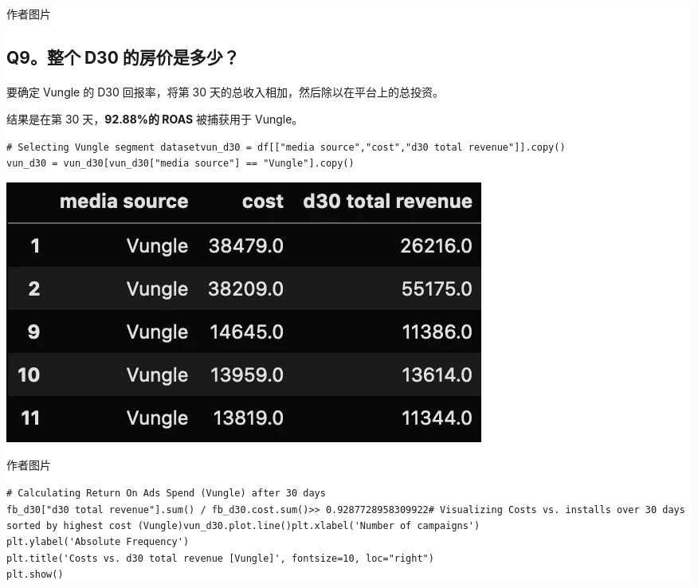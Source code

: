 作者图片

## Q9。整个 D30 的房价是多少？

要确定 Vungle 的 D30 回报率，将第 30 天的总收入相加，然后除以在平台上的总投资。

结果是在第 30 天，**92.88%的 ROAS** 被捕获用于 Vungle。

```
# Selecting Vungle segment datasetvun_d30 = df[["media source","cost","d30 total revenue"]].copy()
vun_d30 = vun_d30[vun_d30["media source"] == "Vungle"].copy()
```

![](img/c2812f0e99e67113a9f76aaf98af6d82.png)

作者图片

```
# Calculating Return On Ads Spend (Vungle) after 30 days
fb_d30["d30 total revenue"].sum() / fb_d30.cost.sum()>> 0.9287728958309922# Visualizing Costs vs. installs over 30 days sorted by highest cost (Vungle)vun_d30.plot.line()plt.xlabel('Number of campaigns')
plt.ylabel('Absolute Frequency')
plt.title('Costs vs. d30 total revenue [Vungle]', fontsize=10, loc="right")
plt.show()
```
